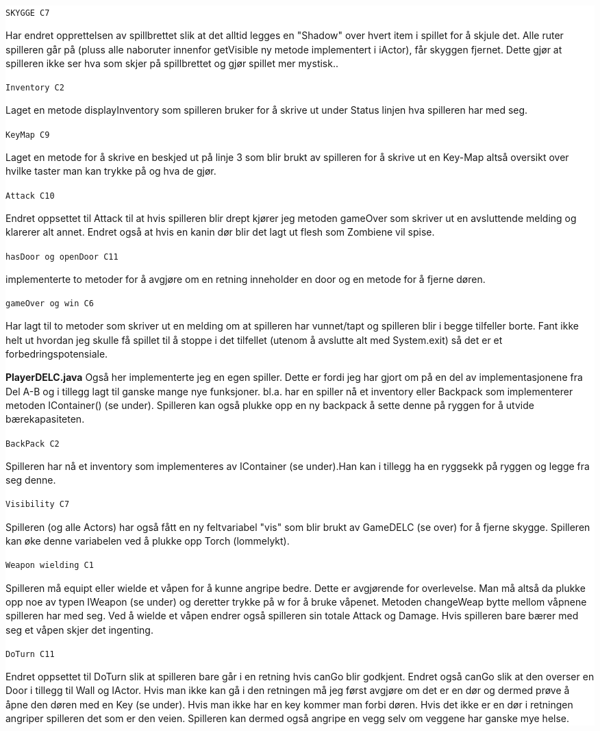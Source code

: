 	SKYGGE C7
Har endret opprettelsen av spillbrettet slik at det alltid legges en "Shadow" over hvert item i spillet for å skjule det. Alle ruter spilleren går på (pluss alle naboruter innenfor getVisible ny metode implementert i iActor), får skyggen fjernet. Dette gjør at spilleren ikke ser hva som skjer på spillbrettet og gjør spillet mer mystisk..

	Inventory C2
Laget en metode displayInventory som spilleren bruker for å skrive ut under Status linjen hva spilleren har med seg.

	KeyMap C9
Laget en metode for å skrive en beskjed ut på linje 3 som blir brukt av spilleren for å skrive ut en Key-Map altså oversikt over hvilke taster man kan trykke på og hva de gjør.

	Attack C10
Endret oppsettet til Attack til at hvis spilleren blir drept kjører jeg metoden gameOver som skriver ut en avsluttende melding og klarerer alt annet. Endret også at hvis en kanin dør blir det lagt ut flesh som Zombiene vil spise.

	hasDoor og openDoor C11
implementerte to metoder for å avgjøre om en retning inneholder en door og en metode for å fjerne døren.

	gameOver og win C6
Har lagt til to metoder som skriver ut en melding om at spilleren har vunnet/tapt og spilleren blir i begge tilfeller borte. Fant ikke helt ut hvordan jeg skulle få spillet til å stoppe i det tilfellet (utenom å avslutte alt med System.exit) så det er et forbedringspotensiale.
	
	

**PlayerDELC.java**
Også her implementerte jeg en egen spiller. Dette er fordi jeg har gjort om på en del av implementasjonene fra Del A-B og i tillegg lagt til ganske mange nye funksjoner. bl.a. har en spiller nå et inventory eller Backpack som implementerer metoden IContainer() (se under). Spilleren kan også plukke opp en ny backpack å sette denne på ryggen for å utvide bærekapasiteten.
	
	BackPack C2
Spilleren har nå et inventory som implementeres av IContainer (se under).Han kan i tillegg ha en ryggsekk på ryggen og legge fra seg denne.

	Visibility C7
Spilleren (og alle Actors) har også fått en ny feltvariabel "vis" som blir brukt av GameDELC (se over) for å fjerne skygge. Spilleren kan øke denne variabelen ved å plukke opp Torch (lommelykt). 

	Weapon wielding C1
Spilleren må equipt eller wielde et våpen for å kunne angripe bedre. Dette er avgjørende for overlevelse. Man må altså da plukke opp noe av typen IWeapon (se under) og deretter trykke på w for å bruke våpenet. Metoden changeWeap bytte mellom våpnene spilleren har med seg. Ved å wielde et våpen endrer også spilleren sin totale Attack og Damage. Hvis spilleren bare bærer med seg et våpen skjer det ingenting.

	DoTurn C11
Endret oppsettet til DoTurn slik at spilleren bare går i en retning hvis canGo blir godkjent. Endret også canGo slik at den overser en Door i tillegg til Wall og IActor. Hvis man ikke kan gå i den retningen må jeg først avgjøre om det er en dør og dermed prøve å åpne den døren med en Key (se under). Hvis man ikke har en key kommer man forbi døren. Hvis det ikke er en dør i retningen angriper spilleren det som er den veien. Spilleren kan dermed også angripe en vegg selv om veggene har ganske mye helse.
